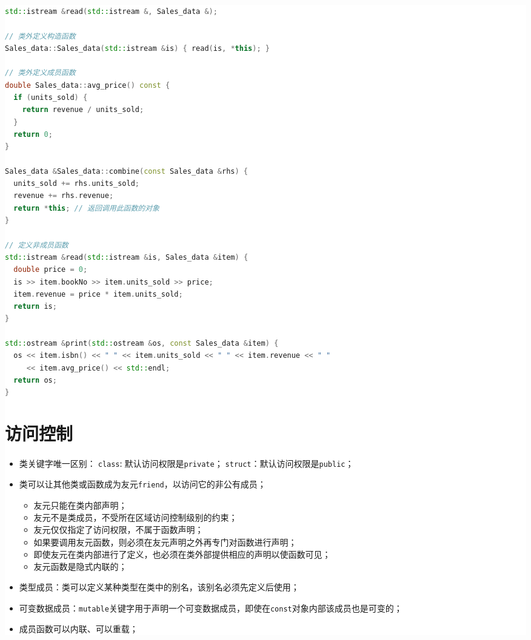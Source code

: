```cpp
std::istream &read(std::istream &, Sales_data &);

// 类外定义构造函数
Sales_data::Sales_data(std::istream &is) { read(is, *this); }

// 类外定义成员函数
double Sales_data::avg_price() const {
  if (units_sold) {
    return revenue / units_sold;
  }
  return 0;
}

Sales_data &Sales_data::combine(const Sales_data &rhs) {
  units_sold += rhs.units_sold;
  revenue += rhs.revenue;
  return *this; // 返回调用此函数的对象
}

// 定义非成员函数
std::istream &read(std::istream &is, Sales_data &item) {
  double price = 0;
  is >> item.bookNo >> item.units_sold >> price;
  item.revenue = price * item.units_sold;
  return is;
}

std::ostream &print(std::ostream &os, const Sales_data &item) {
  os << item.isbn() << " " << item.units_sold << " " << item.revenue << " "
     << item.avg_price() << std::endl;
  return os;
}
```

# 访问控制

* 类关键字唯一区别：
  `class`: 默认访问权限是`private`；
  `struct`：默认访问权限是`public`；

* 类可以让其他类或函数成为友元`friend`，以访问它的非公有成员；
  * 友元只能在类内部声明；
  * 友元不是类成员，不受所在区域访问控制级别的约束；
  * 友元仅仅指定了访问权限，不属于函数声明；
  * 如果要调用友元函数，则必须在友元声明之外再专门对函数进行声明；
  * 即使友元在类内部进行了定义，也必须在类外部提供相应的声明以使函数可见；
  * 友元函数是隐式内联的；
* 类型成员：类可以定义某种类型在类中的别名，该别名必须先定义后使用；
* 可变数据成员：`mutable`关键字用于声明一个可变数据成员，即使在`const`对象内部该成员也是可变的；
* 成员函数可以内联、可以重载；
